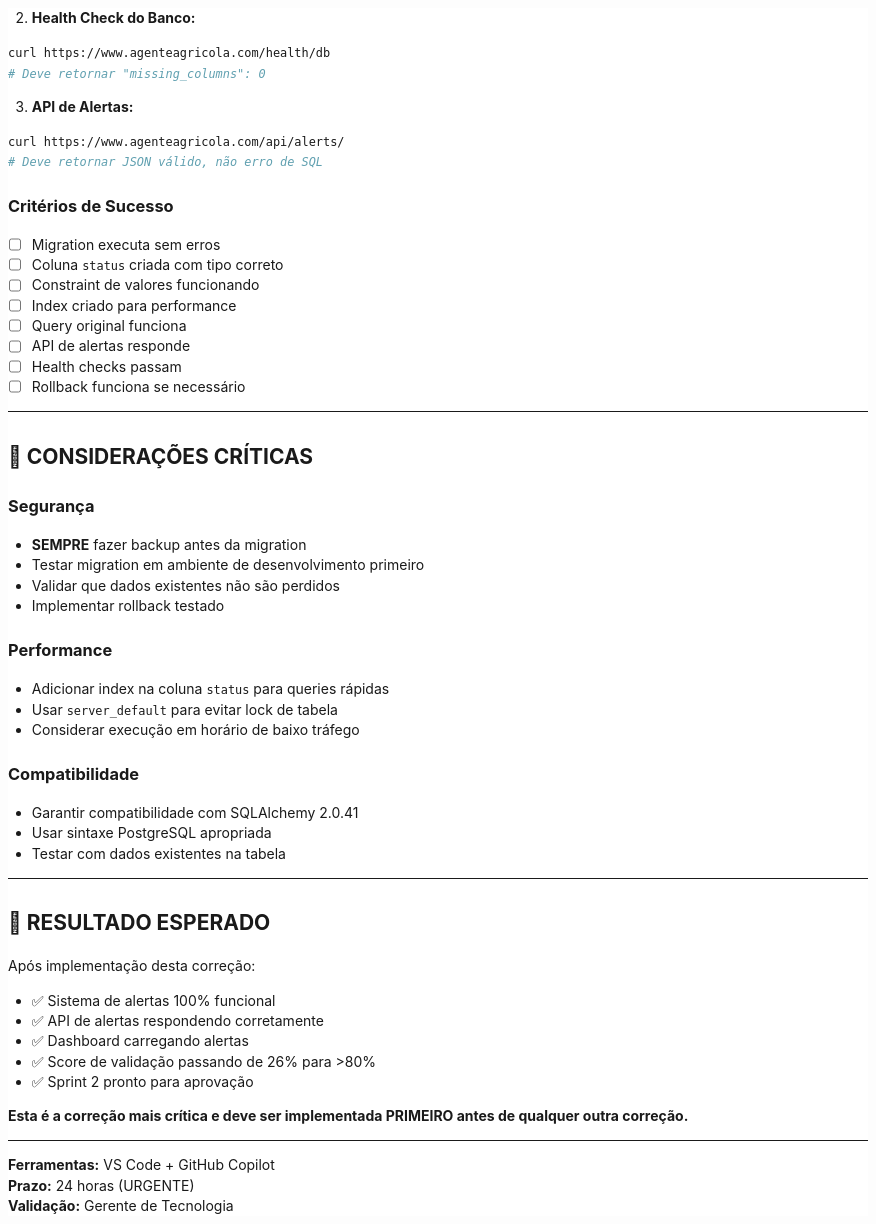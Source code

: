 2. **Health Check do Banco:**
```bash
curl https://www.agenteagricola.com/health/db
# Deve retornar "missing_columns": 0
```

3. **API de Alertas:**
```bash
curl https://www.agenteagricola.com/api/alerts/
# Deve retornar JSON válido, não erro de SQL
```

### Critérios de Sucesso
- [ ] Migration executa sem erros
- [ ] Coluna `status` criada com tipo correto
- [ ] Constraint de valores funcionando
- [ ] Index criado para performance
- [ ] Query original funciona
- [ ] API de alertas responde
- [ ] Health checks passam
- [ ] Rollback funciona se necessário

---

## 🚨 CONSIDERAÇÕES CRÍTICAS

### Segurança
- **SEMPRE** fazer backup antes da migration
- Testar migration em ambiente de desenvolvimento primeiro
- Validar que dados existentes não são perdidos
- Implementar rollback testado

### Performance
- Adicionar index na coluna `status` para queries rápidas
- Usar `server_default` para evitar lock de tabela
- Considerar execução em horário de baixo tráfego

### Compatibilidade
- Garantir compatibilidade com SQLAlchemy 2.0.41
- Usar sintaxe PostgreSQL apropriada
- Testar com dados existentes na tabela

---

## 🎯 RESULTADO ESPERADO

Após implementação desta correção:
- ✅ Sistema de alertas 100% funcional
- ✅ API de alertas respondendo corretamente
- ✅ Dashboard carregando alertas
- ✅ Score de validação passando de 26% para >80%
- ✅ Sprint 2 pronto para aprovação

**Esta é a correção mais crítica e deve ser implementada PRIMEIRO antes de qualquer outra correção.**

---

**Ferramentas:** VS Code + GitHub Copilot  
**Prazo:** 24 horas (URGENTE)  
**Validação:** Gerente de Tecnologia

